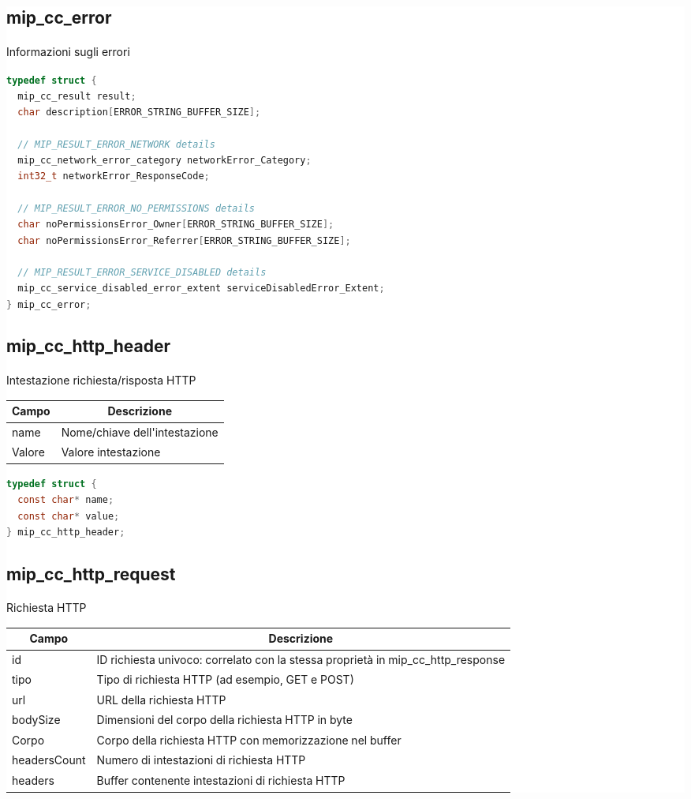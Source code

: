 ## <a name="mip_cc_error"></a>mip_cc_error

Informazioni sugli errori

```c
typedef struct {
  mip_cc_result result;
  char description[ERROR_STRING_BUFFER_SIZE];

  // MIP_RESULT_ERROR_NETWORK details
  mip_cc_network_error_category networkError_Category;
  int32_t networkError_ResponseCode;

  // MIP_RESULT_ERROR_NO_PERMISSIONS details
  char noPermissionsError_Owner[ERROR_STRING_BUFFER_SIZE];
  char noPermissionsError_Referrer[ERROR_STRING_BUFFER_SIZE];

  // MIP_RESULT_ERROR_SERVICE_DISABLED details
  mip_cc_service_disabled_error_extent serviceDisabledError_Extent;
} mip_cc_error;

```

## <a name="mip_cc_http_header"></a>mip_cc_http_header

Intestazione richiesta/risposta HTTP

| Campo | Descrizione |
|---|---|
| name | Nome/chiave dell'intestazione  |
| Valore | Valore intestazione  |


```c
typedef struct {
  const char* name;  
  const char* value; 
} mip_cc_http_header;

```

## <a name="mip_cc_http_request"></a>mip_cc_http_request

Richiesta HTTP

| Campo | Descrizione |
|---|---|
| id | ID richiesta univoco: correlato con la stessa proprietà in mip_cc_http_response  |
| tipo | Tipo di richiesta HTTP (ad esempio, GET e POST)  |
| url | URL della richiesta HTTP  |
| bodySize | Dimensioni del corpo della richiesta HTTP in byte  |
| Corpo | Corpo della richiesta HTTP con memorizzazione nel buffer  |
| headersCount | Numero di intestazioni di richiesta HTTP  |
| headers | Buffer contenente intestazioni di richiesta HTTP  |
